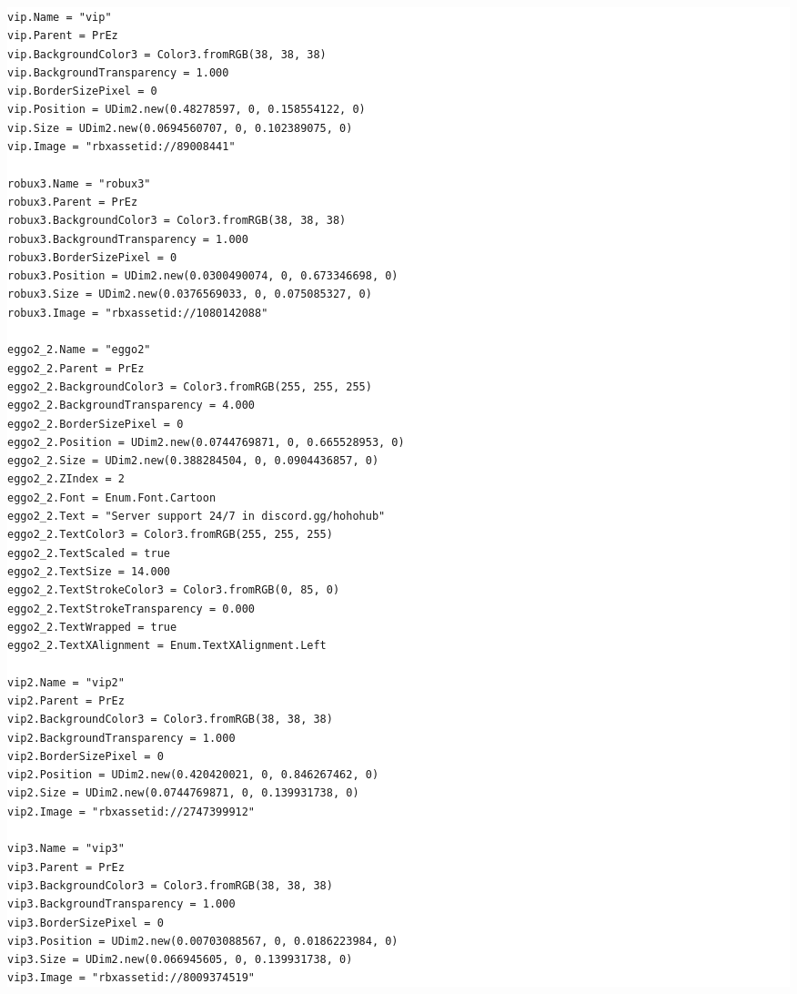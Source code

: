 	vip.Name = "vip"
	vip.Parent = PrEz
	vip.BackgroundColor3 = Color3.fromRGB(38, 38, 38)
	vip.BackgroundTransparency = 1.000
	vip.BorderSizePixel = 0
	vip.Position = UDim2.new(0.48278597, 0, 0.158554122, 0)
	vip.Size = UDim2.new(0.0694560707, 0, 0.102389075, 0)
	vip.Image = "rbxassetid://89008441"

	robux3.Name = "robux3"
	robux3.Parent = PrEz
	robux3.BackgroundColor3 = Color3.fromRGB(38, 38, 38)
	robux3.BackgroundTransparency = 1.000
	robux3.BorderSizePixel = 0
	robux3.Position = UDim2.new(0.0300490074, 0, 0.673346698, 0)
	robux3.Size = UDim2.new(0.0376569033, 0, 0.075085327, 0)
	robux3.Image = "rbxassetid://1080142088"

	eggo2_2.Name = "eggo2"
	eggo2_2.Parent = PrEz
	eggo2_2.BackgroundColor3 = Color3.fromRGB(255, 255, 255)
	eggo2_2.BackgroundTransparency = 4.000
	eggo2_2.BorderSizePixel = 0
	eggo2_2.Position = UDim2.new(0.0744769871, 0, 0.665528953, 0)
	eggo2_2.Size = UDim2.new(0.388284504, 0, 0.0904436857, 0)
	eggo2_2.ZIndex = 2
	eggo2_2.Font = Enum.Font.Cartoon
	eggo2_2.Text = "Server support 24/7 in discord.gg/hohohub"
	eggo2_2.TextColor3 = Color3.fromRGB(255, 255, 255)
	eggo2_2.TextScaled = true
	eggo2_2.TextSize = 14.000
	eggo2_2.TextStrokeColor3 = Color3.fromRGB(0, 85, 0)
	eggo2_2.TextStrokeTransparency = 0.000
	eggo2_2.TextWrapped = true
	eggo2_2.TextXAlignment = Enum.TextXAlignment.Left

	vip2.Name = "vip2"
	vip2.Parent = PrEz
	vip2.BackgroundColor3 = Color3.fromRGB(38, 38, 38)
	vip2.BackgroundTransparency = 1.000
	vip2.BorderSizePixel = 0
	vip2.Position = UDim2.new(0.420420021, 0, 0.846267462, 0)
	vip2.Size = UDim2.new(0.0744769871, 0, 0.139931738, 0)
	vip2.Image = "rbxassetid://2747399912"

	vip3.Name = "vip3"
	vip3.Parent = PrEz
	vip3.BackgroundColor3 = Color3.fromRGB(38, 38, 38)
	vip3.BackgroundTransparency = 1.000
	vip3.BorderSizePixel = 0
	vip3.Position = UDim2.new(0.00703088567, 0, 0.0186223984, 0)
	vip3.Size = UDim2.new(0.066945605, 0, 0.139931738, 0)
	vip3.Image = "rbxassetid://8009374519"
